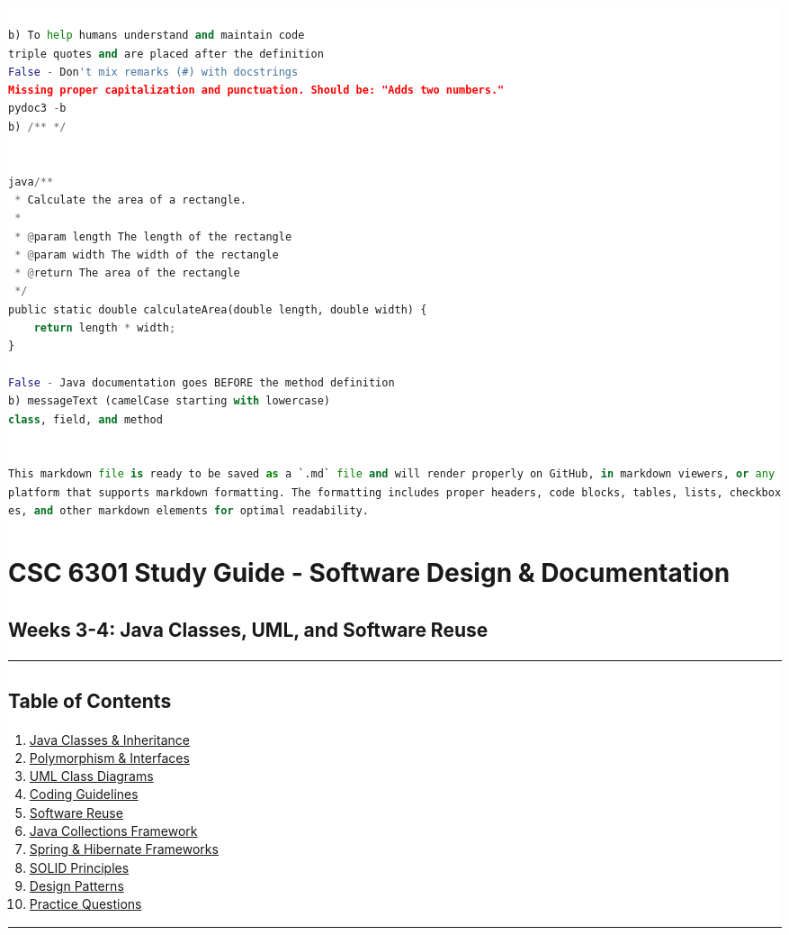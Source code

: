 ```python

b) To help humans understand and maintain code
triple quotes and are placed after the definition
False - Don't mix remarks (#) with docstrings
Missing proper capitalization and punctuation. Should be: "Adds two numbers."
pydoc3 -b
b) /** */


java/**
 * Calculate the area of a rectangle.
 *
 * @param length The length of the rectangle
 * @param width The width of the rectangle
 * @return The area of the rectangle
 */
public static double calculateArea(double length, double width) {
    return length * width;
}

False - Java documentation goes BEFORE the method definition
b) messageText (camelCase starting with lowercase)
class, field, and method


This markdown file is ready to be saved as a `.md` file and will render properly on GitHub, in markdown viewers, or any platform that supports markdown formatting. The formatting includes proper headers, code blocks, tables, lists, checkboxes, and other markdown elements for optimal readability.
```

# CSC 6301 Study Guide - Software Design & Documentation

## Weeks 3-4: Java Classes, UML, and Software Reuse

---

## Table of Contents

1. [Java Classes & Inheritance](#java-classes--inheritance)
2. [Polymorphism & Interfaces](#polymorphism--interfaces)
3. [UML Class Diagrams](#uml-class-diagrams)
4. [Coding Guidelines](#coding-guidelines)
5. [Software Reuse](#software-reuse)
6. [Java Collections Framework](#java-collections-framework)
7. [Spring & Hibernate Frameworks](#spring--hibernate-frameworks)
8. [SOLID Principles](#solid-principles)
9. [Design Patterns](#design-patterns)
10. [Practice Questions](#practice-questions)

---